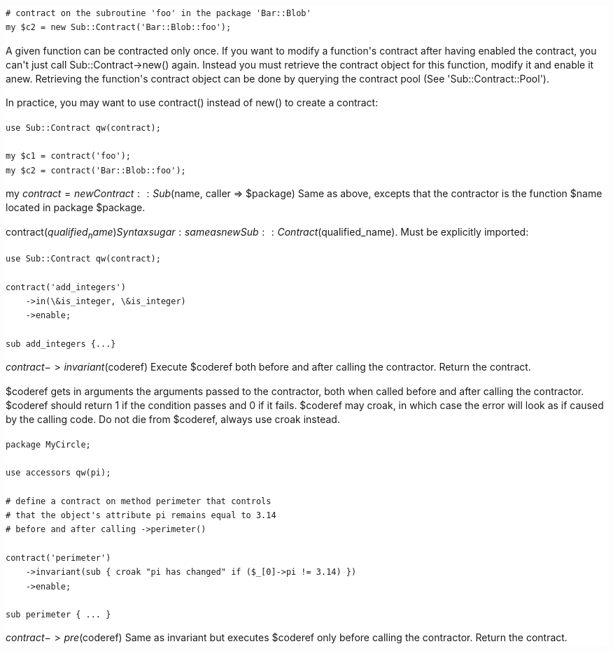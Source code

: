     # contract on the subroutine 'foo' in the package 'Bar::Blob'
    my $c2 = new Sub::Contract('Bar::Blob::foo');
A given function can be contracted only once. If you want to modify a function's contract after having enabled the contract, you can't just call Sub::Contract->new() again. Instead you must retrieve the contract object for this function, modify it and enable it anew. Retrieving the function's contract object can be done by querying the contract pool (See 'Sub::Contract::Pool').

In practice, you may want to use contract() instead of new() to create a contract:

    use Sub::Contract qw(contract);

    my $c1 = contract('foo');
    my $c2 = contract('Bar::Blob::foo');
my $contract = new Contract::Sub($name, caller => $package)
Same as above, excepts that the contractor is the function $name located in package $package.

contract($qualified_name)
Syntax sugar: same as new Sub::Contract($qualified_name). Must be explicitly imported:

    use Sub::Contract qw(contract);

    contract('add_integers')
        ->in(\&is_integer, \&is_integer)
        ->enable;

    sub add_integers {...}
$contract->invariant($coderef)
Execute $coderef both before and after calling the contractor. Return the contract.

$coderef gets in arguments the arguments passed to the contractor, both when called before and after calling the contractor. $coderef should return 1 if the condition passes and 0 if it fails. $coderef may croak, in which case the error will look as if caused by the calling code. Do not die from $coderef, always use croak instead.

    package MyCircle;

    use accessors qw(pi);

    # define a contract on method perimeter that controls
    # that the object's attribute pi remains equal to 3.14
    # before and after calling ->perimeter()

    contract('perimeter')
        ->invariant(sub { croak "pi has changed" if ($_[0]->pi != 3.14) })
        ->enable;

    sub perimeter { ... }
$contract->pre($coderef)
Same as invariant but executes $coderef only before calling the contractor. Return the contract.
